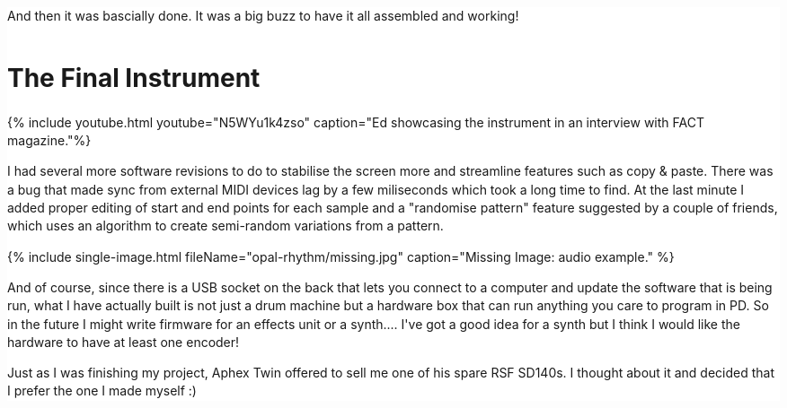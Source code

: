And then it was bascially done. It was a big buzz to have it all
assembled and working!

# The Final Instrument

{% include youtube.html youtube="N5WYu1k4zso" caption="Ed showcasing the instrument in an interview with FACT magazine."%}

I had several more software revisions to do to stabilise the screen
more and streamline features such as copy & paste. There was a bug
that made sync from external MIDI devices lag by a few miliseconds
which took a long time to find.  At the last minute I added proper
editing of start and end points for each sample and a "randomise
pattern" feature suggested by a couple of friends, which uses an
algorithm to create semi-random variations from a pattern.

{% include single-image.html fileName="opal-rhythm/missing.jpg" caption="Missing Image: audio example." %}

And of course, since there is a USB socket on the back that lets you
connect to a computer and update the software that is being run, what
I have actually built is not just a drum machine but a hardware box
that can run anything you care to program in PD. So in the future I
might write firmware for an effects unit or a synth.... I've got a
good idea for a synth but I think I would like the hardware to have at
least one encoder!

Just as I was finishing my project, Aphex Twin offered to sell me one
of his spare RSF SD140s. I thought about it and decided that I prefer
the one I made myself :)
